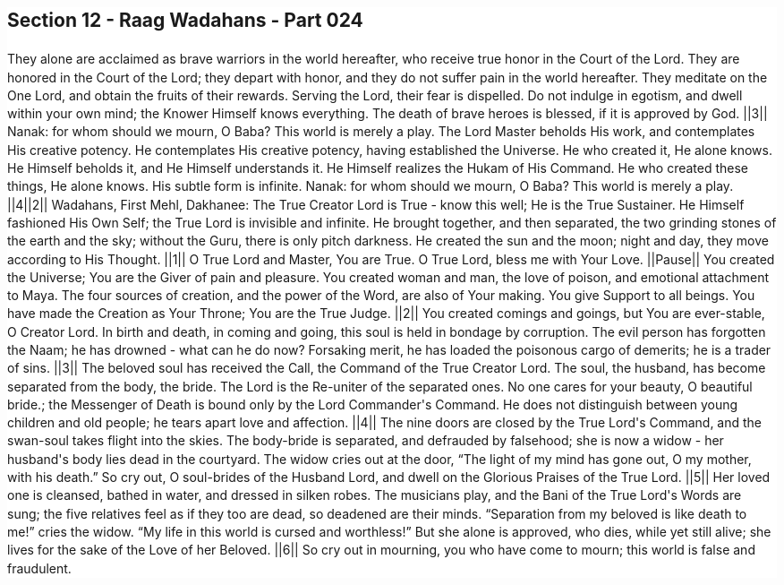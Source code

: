 ## Section 12 - Raag Wadahans - Part 024

They alone are acclaimed as brave warriors in the world hereafter, who receive true honor in the Court of the Lord.
They are honored in the Court of the Lord; they depart with honor, and they do not suffer pain in the world hereafter.
They meditate on the One Lord, and obtain the fruits of their rewards. Serving the Lord, their fear is dispelled.
Do not indulge in egotism, and dwell within your own mind; the Knower Himself knows everything.
The death of brave heroes is blessed, if it is approved by God. ||3||
Nanak: for whom should we mourn, O Baba? This world is merely a play.
The Lord Master beholds His work, and contemplates His creative potency.
He contemplates His creative potency, having established the Universe. He who created it, He alone knows.
He Himself beholds it, and He Himself understands it. He Himself realizes the Hukam of His Command.
He who created these things, He alone knows. His subtle form is infinite.
Nanak: for whom should we mourn, O Baba? This world is merely a play. ||4||2||
Wadahans, First Mehl, Dakhanee:
The True Creator Lord is True - know this well; He is the True Sustainer.
He Himself fashioned His Own Self; the True Lord is invisible and infinite.
He brought together, and then separated, the two grinding stones of the earth and the sky; without the Guru, there is only pitch darkness.
He created the sun and the moon; night and day, they move according to His Thought. ||1||
O True Lord and Master, You are True. O True Lord, bless me with Your Love. ||Pause||
You created the Universe; You are the Giver of pain and pleasure.
You created woman and man, the love of poison, and emotional attachment to Maya.
The four sources of creation, and the power of the Word, are also of Your making. You give Support to all beings.
You have made the Creation as Your Throne; You are the True Judge. ||2||
You created comings and goings, but You are ever-stable, O Creator Lord.
In birth and death, in coming and going, this soul is held in bondage by corruption.
The evil person has forgotten the Naam; he has drowned - what can he do now?
Forsaking merit, he has loaded the poisonous cargo of demerits; he is a trader of sins. ||3||
The beloved soul has received the Call, the Command of the True Creator Lord.
The soul, the husband, has become separated from the body, the bride. The Lord is the Re-uniter of the separated ones.
No one cares for your beauty, O beautiful bride.; the Messenger of Death is bound only by the Lord Commander's Command.
He does not distinguish between young children and old people; he tears apart love and affection. ||4||
The nine doors are closed by the True Lord's Command, and the swan-soul takes flight into the skies.
The body-bride is separated, and defrauded by falsehood; she is now a widow - her husband's body lies dead in the courtyard.
The widow cries out at the door, “The light of my mind has gone out, O my mother, with his death.”
So cry out, O soul-brides of the Husband Lord, and dwell on the Glorious Praises of the True Lord. ||5||
Her loved one is cleansed, bathed in water, and dressed in silken robes.
The musicians play, and the Bani of the True Lord's Words are sung; the five relatives feel as if they too are dead, so deadened are their minds.
“Separation from my beloved is like death to me!” cries the widow. “My life in this world is cursed and worthless!”
But she alone is approved, who dies, while yet still alive; she lives for the sake of the Love of her Beloved. ||6||
So cry out in mourning, you who have come to mourn; this world is false and fraudulent.
